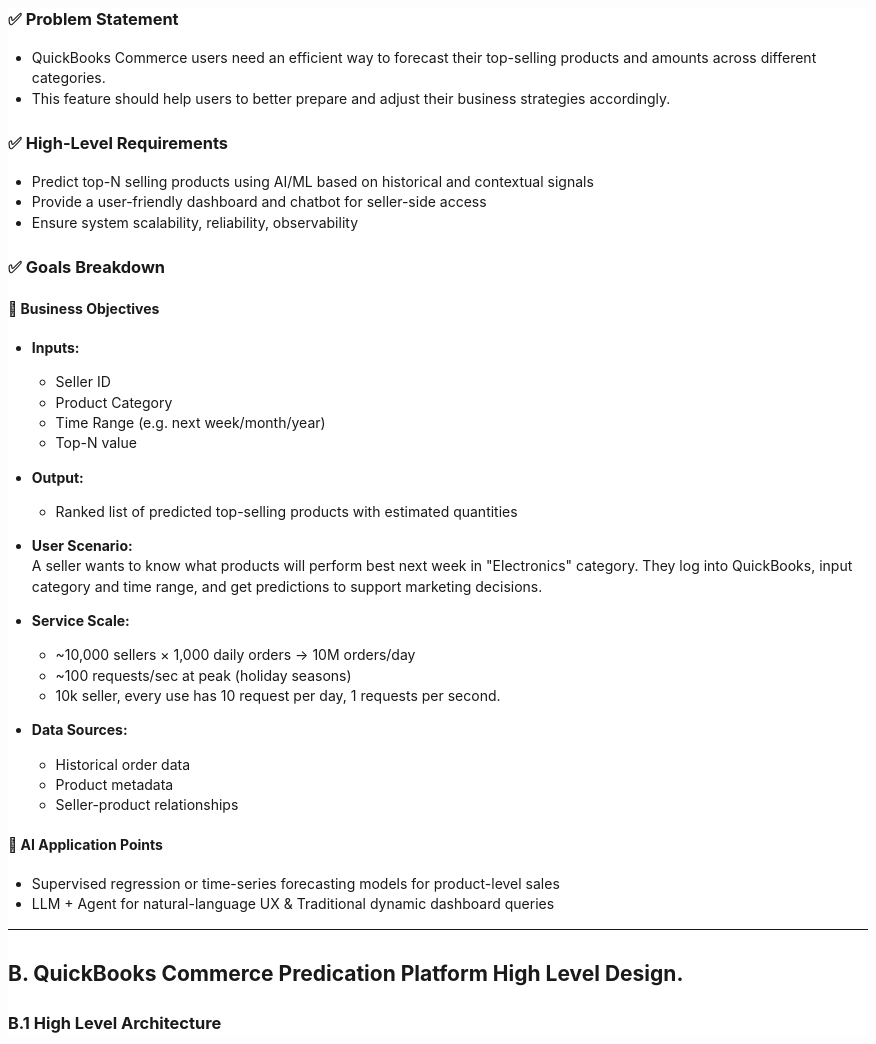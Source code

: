 ### ✅ Problem Statement

- QuickBooks Commerce users need an efficient way to forecast their top-selling products and amounts
  across different categories.
- This feature should help users to better prepare and adjust their business strategies accordingly.

### ✅ High-Level Requirements

- Predict top-N selling products using AI/ML based on historical and contextual signals
- Provide a user-friendly dashboard and chatbot for seller-side access
- Ensure system scalability, reliability, observability

### ✅ Goals Breakdown

#### 📝 Business Objectives

- **Inputs:**
    - Seller ID
    - Product Category
    - Time Range (e.g. next week/month/year)
    - Top-N value

- **Output:**
    - Ranked list of predicted top-selling products with estimated quantities

- **User Scenario:**  
  A seller wants to know what products will perform best next week in "Electronics" category. They
  log into QuickBooks, input category and time range, and get predictions to support marketing
  decisions.

- **Service Scale:**
    - ~10,000 sellers × 1,000 daily orders → 10M orders/day
    - ~100 requests/sec at peak (holiday seasons)
    - 10k seller, every use has 10 request per day, 1 requests per second.

- **Data Sources:**
    - Historical order data
    - Product metadata
    - Seller-product relationships

#### 📌 AI Application Points

- Supervised regression or time-series forecasting models for product-level sales
- LLM + Agent for natural-language UX & Traditional dynamic dashboard queries

---

## B. QuickBooks Commerce Predication Platform High Level Design.

### B.1 High Level Architecture
